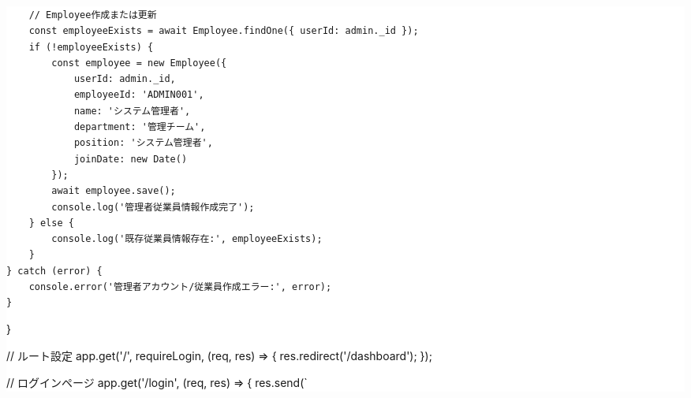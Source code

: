         // Employee作成または更新
        const employeeExists = await Employee.findOne({ userId: admin._id });
        if (!employeeExists) {
            const employee = new Employee({
                userId: admin._id,
                employeeId: 'ADMIN001',
                name: 'システム管理者',
                department: '管理チーム',
                position: 'システム管理者',
                joinDate: new Date()
            });
            await employee.save();
            console.log('管理者従業員情報作成完了');
        } else {
            console.log('既存従業員情報存在:', employeeExists);
        }
    } catch (error) {
        console.error('管理者アカウント/従業員作成エラー:', error);
    }
}

// ルート設定
app.get('/', requireLogin, (req, res) => {
    res.redirect('/dashboard');
});

// ログインページ
app.get('/login', (req, res) => {
    res.send(`
        <!DOCTYPE html>
        <html lang="ja">
        <head>
            <meta charset="UTF-8">
            <title>DXPRO SOLUTIONS - 勤怠管理システム</title>
            <meta name="viewport" content="width=device-width, initial-scale=1.0, maximum-scale=1.0, user-scalable=no">
            <link href="https://fonts.googleapis.com/css2?family=Noto+Sans+JP:wght@400;500;700&family=Roboto:wght@300;400;500&display=swap" rel="stylesheet">
            <style>
                :root {
                    --dxpro-blue: #0056b3;
                    --dxpro-dark-blue: #003d82;
                    --dxpro-light-blue: #e6f0ff;
                    --dxpro-accent: #ff6b00;
                    --white: #ffffff;
                    --light-gray: #f5f7fa;
                    --medium-gray: #e1e5eb;
                    --dark-gray: #6c757d;
                    --text-color: #333333;
                    --error-color: #dc3545;
                    --success-color: #28a745;
                }
                